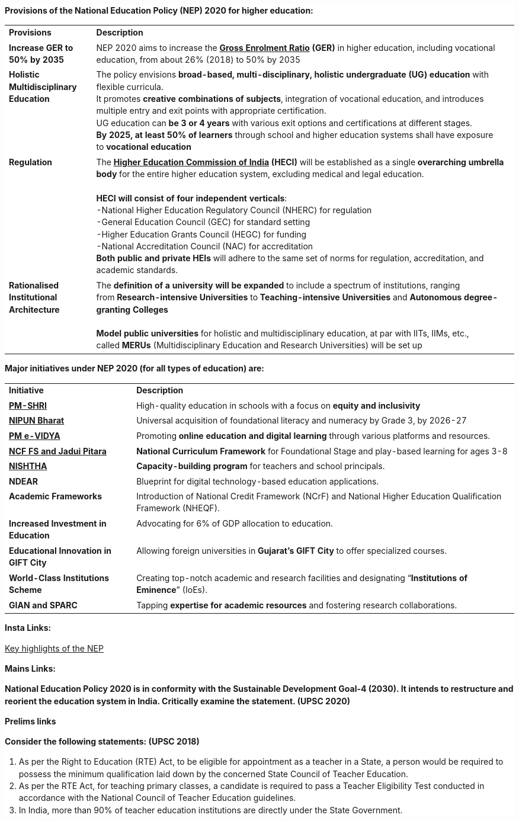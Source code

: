 **Provisions of the National Education Policy (NEP) 2020 for higher education:**

|   |   |
|---|---|
|**Provisions**|**Description**|
|**Increase GER to 50% by 2035**|NEP 2020 aims to increase the [**Gross Enrolment Ratio**](https://www.insightsonindia.com/tag/gross-enrolment-ratio/) **(GER)** in higher education, including vocational education, from about 26% (2018) to 50% by 2035|
|**Holistic Multidisciplinary Education**|The policy envisions **broad-based, multi-disciplinary, holistic undergraduate (UG) education** with flexible curricula.<br>It promotes **creative combinations of subjects**, integration of vocational education, and introduces multiple entry and exit points with appropriate certification.<br>UG education can **be 3 or 4 years** with various exit options and certifications at different stages.<br>**By 2025, at least 50% of learners** through school and higher education systems shall have exposure to **vocational education**|
|**Regulation**|The [**Higher Education Commission of India**](http://www.insightsonindia.com/wp-content/uploads/2018/07/Higher-Education-Commission-of-India-HECI.pdf) **(HECI)** will be established as a single **overarching umbrella body** for the entire higher education system, excluding medical and legal education.<br><br>**HECI will consist of four independent verticals**:<br> -National Higher Education Regulatory Council (NHERC) for regulation<br> -General Education Council (GEC) for standard setting<br> -Higher Education Grants Council (HEGC) for funding<br> -National Accreditation Council (NAC) for accreditation<br>**Both public and private HEIs** will adhere to the same set of norms for regulation, accreditation, and academic standards.|
|**Rationalised Institutional Architecture**|The **definition of a university will be expanded** to include a spectrum of institutions, ranging from **Research-intensive Universities** to **Teaching-intensive Universities** and **Autonomous degree-granting Colleges**<br><br>**Model public universities** for holistic and multidisciplinary education, at par with IITs, IIMs, etc., called **MERUs** (Multidisciplinary Education and Research Universities) will be set up|

**Major initiatives under NEP 2020 (for all types of education) are:**

|   |   |
|---|---|
|**Initiative**|**Description**|
|[**PM-SHRI**](https://www.insightsonindia.com/2023/04/27/pm-shri-scheme/)|High-quality education in schools with a focus on **equity and inclusivity**|
|[**NIPUN Bharat**](https://www.insightsonindia.com/tag/nipun-bharat-mission/)|Universal acquisition of foundational literacy and numeracy by Grade 3, by 2026-27|
|[**PM e-VIDYA**](https://www.insightsonindia.com/tag/pm-evidya-program/)|Promoting **online education and digital learning** through various platforms and resources.|
|[**NCF FS and Jadui Pitara**](https://www.insightsonindia.com/2022/04/30/national-curriculum-framework-ncf/)|**National Curriculum Framework** for Foundational Stage and play-based learning for ages 3-8|
|[**NISHTHA**](https://www.insightsonindia.com/2021/06/22/nishtha-teachers-training-programme/)|**Capacity-building program** for teachers and school principals.|
|**NDEAR**|Blueprint for digital technology-based education applications.|
|**Academic Frameworks**|Introduction of National Credit Framework (NCrF) and National Higher Education Qualification Framework (NHEQF).|
|**Increased Investment in Education**|Advocating for 6% of GDP allocation to education.|
|**Educational Innovation in GIFT City**|Allowing foreign universities in **Gujarat’s GIFT City** to offer specialized courses.|
|**World-Class Institutions Scheme**|Creating top-notch academic and research facilities and designating “**Institutions of Eminence**” (IoEs).|
|**GIAN and SPARC**|Tapping **expertise for academic resources** and fostering research collaborations.|

**Insta Links:**

[Key highlights of the NEP](https://www.insightsonindia.com/social-justice/issues-related-to-education-sector/new-education-policy/key-highlights-of-the-nep/)

**Mains Links:**

**National Education Policy 2020 is in conformity with the Sustainable Development Goal-4 (2030). It intends to restructure and reorient the education system in India. Critically examine the statement. (UPSC 2020)**

**Prelims links**

**Consider the following statements: (UPSC 2018)**

1. As per the Right to Education (RTE) Act, to be eligible for appointment as a teacher in a State, a person would be required to possess the minimum qualification laid down by the concerned State Council of Teacher Education.
2. As per the RTE Act, for teaching primary classes, a candidate is required to pass a Teacher Eligibility Test conducted in accordance with the National Council of Teacher Education guidelines.
3. In India, more than 90% of teacher education institutions are directly under the State Government.
